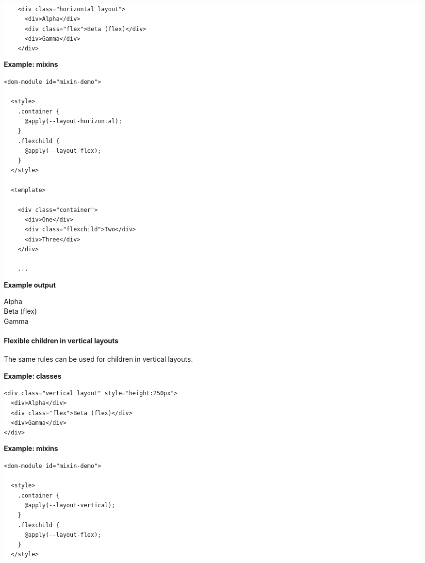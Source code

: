         <div class="horizontal layout">
          <div>Alpha</div>
          <div class="flex">Beta (flex)</div>
          <div>Gamma</div>
        </div>

**Example: mixins**

    <dom-module id="mixin-demo">

      <style>
        .container {
          @apply(--layout-horizontal);
        }
        .flexchild {
          @apply(--layout-flex);
        }
      </style>

      <template>

        <div class="container">
          <div>One</div>
          <div class="flexchild">Two</div>
          <div>Three</div>
        </div>

        ...

**Example output**

<div class="horizontal layout demo">
  <div>Alpha</div>
  <div class="flex">Beta (flex)</div>
  <div>Gamma</div>
</div>

#### Flexible children in vertical layouts

The same rules can be used for children in vertical layouts.

**Example: classes**

    <div class="vertical layout" style="height:250px">
      <div>Alpha</div>
      <div class="flex">Beta (flex)</div>
      <div>Gamma</div>
    </div>

**Example: mixins**

    <dom-module id="mixin-demo">

      <style>
        .container {
          @apply(--layout-vertical);
        }
        .flexchild {
          @apply(--layout-flex);
        }
      </style>
